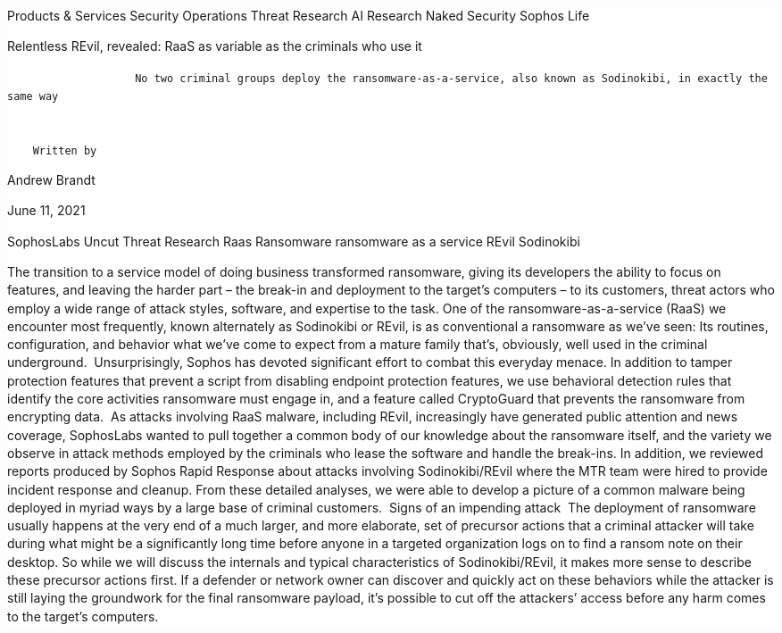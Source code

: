 





Products & Services
Security Operations
Threat Research
AI Research
Naked Security
Sophos Life
 









 








Relentless REvil, revealed: RaaS as variable as the criminals who use it

						No two criminal groups deploy the ransomware-as-a-service, also known as Sodinokibi, in exactly the same way					


		Written by 				
Andrew Brandt 



June 11, 2021 

SophosLabs Uncut Threat Research Raas Ransomware ransomware as a service REvil Sodinokibi 





The transition to a service model of doing business transformed ransomware, giving its developers the ability to focus on features, and leaving the harder part – the break-in and deployment to the target’s computers – to its customers, threat actors who employ a wide range of attack styles, software, and expertise to the task. 
One of the ransomware-as-a-service (RaaS) we encounter most frequently, known alternately as Sodinokibi or REvil, is as conventional a ransomware as we’ve seen: Its routines, configuration, and behavior what we’ve come to expect from a mature family that’s, obviously, well used in the criminal underground. 
Unsurprisingly, Sophos has devoted significant effort to combat this everyday menace. In addition to tamper protection features that prevent a script from disabling endpoint protection features, we use behavioral detection rules that identify the core activities ransomware must engage in, and a feature called CryptoGuard that prevents the ransomware from encrypting data. 
As attacks involving RaaS malware, including REvil, increasingly have generated public attention and news coverage, SophosLabs wanted to pull together a common body of our knowledge about the ransomware itself, and the variety we observe in attack methods employed by the criminals who lease the software and handle the break-ins. 
In addition, we reviewed reports produced by Sophos Rapid Response about attacks involving Sodinokibi/REvil where the MTR team were hired to provide incident response and cleanup. From these detailed analyses, we were able to develop a picture of a common malware being deployed in myriad ways by a large base of criminal customers. 
Signs of an impending attack 
The deployment of ransomware usually happens at the very end of a much larger, and more elaborate, set of precursor actions that a criminal attacker will take during what might be a significantly long time before anyone in a targeted organization logs on to find a ransom note on their desktop. So while we will discuss the internals and typical characteristics of Sodinokibi/REvil, it makes more sense to describe these precursor actions first. If a defender or network owner can discover and quickly act on these behaviors while the attacker is still laying the groundwork for the final ransomware payload, it’s possible to cut off the attackers’ access before any harm comes to the target’s computers. 